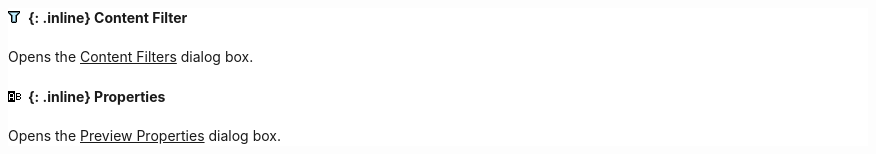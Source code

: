 
#### ![images/contentfilter.png](images/contentfilter.png){: .inline} Content Filter
Opens the [Content Filters](content_filters.html) dialog box.

#### ![images/rename.png](images/rename.png){: .inline} Properties
Opens the [Preview Properties](http://docs.mcneel.com/rhino/5/help/en-us/index.htm#popup_moreinformation/materialpanel_toolsmenu.htm) dialog box.
